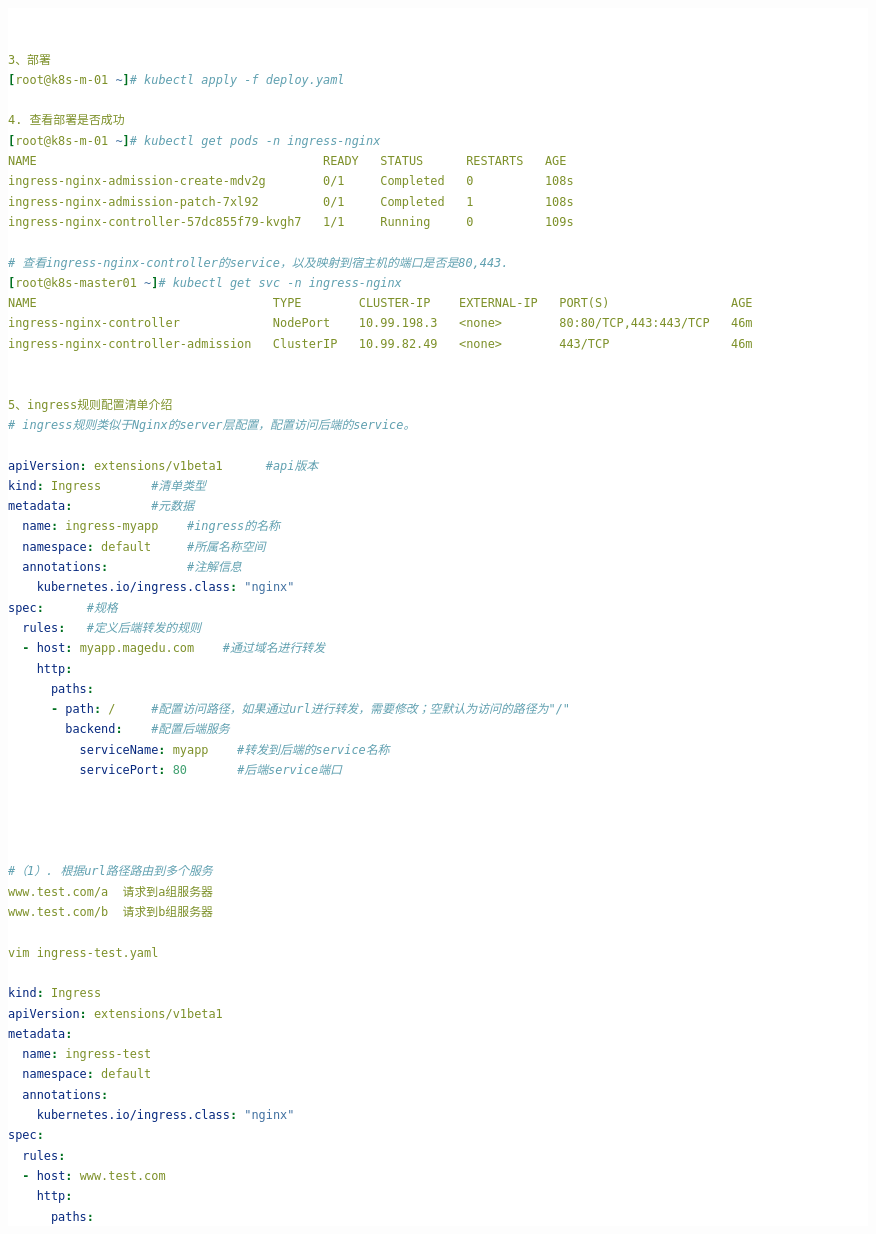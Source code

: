 ````yaml


3、部署
[root@k8s-m-01 ~]# kubectl apply -f deploy.yaml

4. 查看部署是否成功
[root@k8s-m-01 ~]# kubectl get pods -n ingress-nginx 
NAME                                        READY   STATUS      RESTARTS   AGE
ingress-nginx-admission-create-mdv2g        0/1     Completed   0          108s
ingress-nginx-admission-patch-7xl92         0/1     Completed   1          108s
ingress-nginx-controller-57dc855f79-kvgh7   1/1     Running     0          109s

# 查看ingress-nginx-controller的service，以及映射到宿主机的端口是否是80,443.
[root@k8s-master01 ~]# kubectl get svc -n ingress-nginx 
NAME                                 TYPE        CLUSTER-IP    EXTERNAL-IP   PORT(S)                 AGE
ingress-nginx-controller             NodePort    10.99.198.3   <none>        80:80/TCP,443:443/TCP   46m
ingress-nginx-controller-admission   ClusterIP   10.99.82.49   <none>        443/TCP                 46m


5、ingress规则配置清单介绍
# ingress规则类似于Nginx的server层配置，配置访问后端的service。

apiVersion: extensions/v1beta1		#api版本
kind: Ingress		#清单类型
metadata:			#元数据
  name: ingress-myapp    #ingress的名称
  namespace: default     #所属名称空间
  annotations:           #注解信息
    kubernetes.io/ingress.class: "nginx"
spec:      #规格
  rules:   #定义后端转发的规则
  - host: myapp.magedu.com    #通过域名进行转发
    http:
      paths:       
      - path: /     #配置访问路径，如果通过url进行转发，需要修改；空默认为访问的路径为"/"
        backend:    #配置后端服务
          serviceName: myapp	#转发到后端的service名称
          servicePort: 80		#后端service端口
          
          
          
          
#（1）. 根据url路径路由到多个服务
www.test.com/a  请求到a组服务器
www.test.com/b  请求到b组服务器

vim ingress-test.yaml

kind: Ingress
apiVersion: extensions/v1beta1
metadata:
  name: ingress-test
  namespace: default
  annotations:
    kubernetes.io/ingress.class: "nginx"
spec:
  rules:
  - host: www.test.com
    http:
      paths:
````